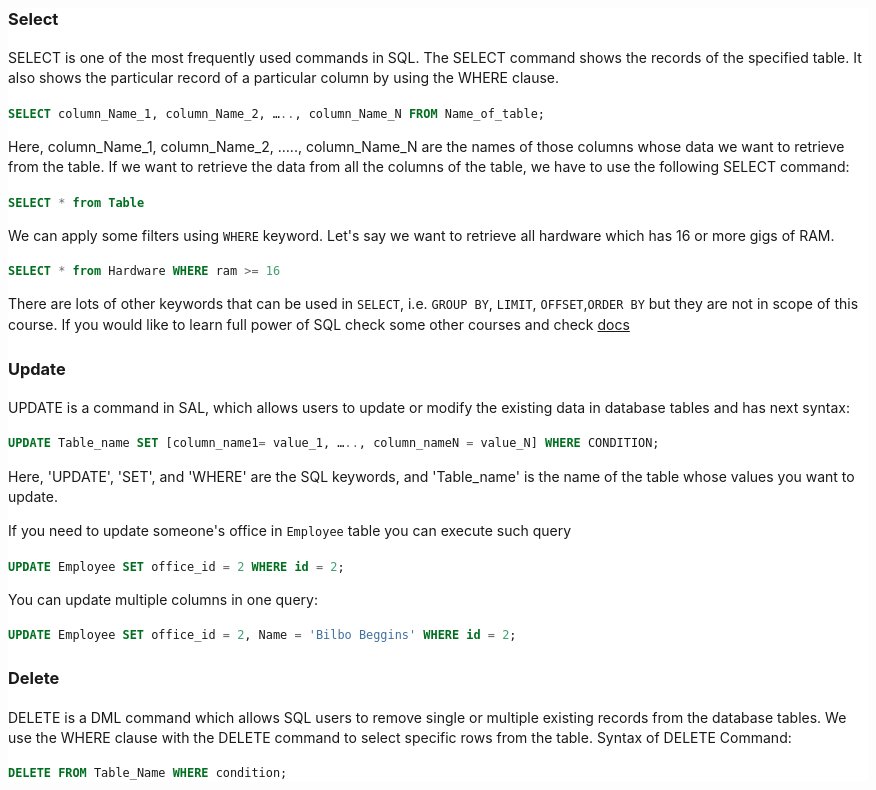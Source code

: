 ### Select
SELECT is one of the most frequently used commands in SQL. The SELECT command shows the
records of the specified table. It also shows the particular record of a particular column by using the WHERE clause.
```sql
SELECT column_Name_1, column_Name_2, ….., column_Name_N FROM Name_of_table;  
```
Here, column_Name_1, column_Name_2, ….., column_Name_N are the names of those columns whose data we want to retrieve from the table.
If we want to retrieve the data from all the columns of the table, we have to use the following SELECT command:

```sql
SELECT * from Table
```
We can apply some filters using `WHERE` keyword. Let's say we want to retrieve all hardware which has 16 or more gigs of RAM.
```sql
SELECT * from Hardware WHERE ram >= 16
```

There are lots of other keywords that can be used in `SELECT`, i.e. `GROUP BY`, `LIMIT`, `OFFSET`,`ORDER BY` but they are
not in scope of this course. If you would like to learn full power of SQL check some other courses and check [docs](https://www.postgresql.org/docs/current/sql-select.html)

### Update
UPDATE is a command in SAL, which allows users to update or modify the existing data in database tables and has next syntax:
```sql
UPDATE Table_name SET [column_name1= value_1, ….., column_nameN = value_N] WHERE CONDITION;  
```
Here, 'UPDATE', 'SET', and 'WHERE' are the SQL keywords, and 'Table_name' is the name of the table whose values you want to update.

If you need to update someone's office in `Employee` table you can execute such query
```sql
UPDATE Employee SET office_id = 2 WHERE id = 2;  
```

You can update multiple columns in one query:
```sql
UPDATE Employee SET office_id = 2, Name = 'Bilbo Beggins' WHERE id = 2;  
```

### Delete
DELETE is a DML command which allows SQL users to remove single or multiple existing records from the database tables.
We use the WHERE clause with the DELETE command to select specific rows from the table. Syntax of DELETE Command:

```sql
DELETE FROM Table_Name WHERE condition;
```
